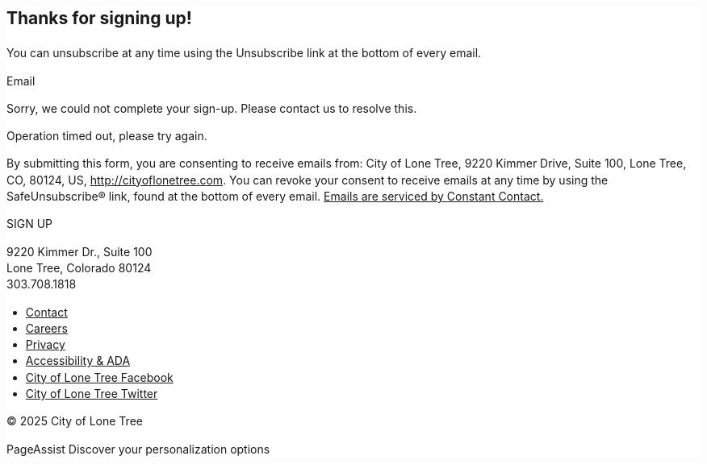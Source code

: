 ## Thanks for signing up!

You can unsubscribe at any time using the Unsubscribe link at the bottom of every email.

Email

Sorry, we could not complete your sign-up. Please contact us to resolve this.

Operation timed out, please try again.

By submitting this form, you are consenting to receive emails from: City of Lone Tree, 9220 Kimmer Drive, Suite 100, Lone Tree, CO, 80124, US, http://cityoflonetree.com. You can revoke your consent to receive emails at any time by using the SafeUnsubscribe® link, found at the bottom of every email. [Emails are serviced by Constant Contact.](https://www.constantcontact.com/legal/service-provider)

SIGN UP

9220 Kimmer Dr., Suite 100  
Lone Tree, Colorado 80124  
303.708.1818

- [Contact](https://app.smartsheet.com/b/form/4ccdd3d2a9de46d492f316133a3e5070)
- [Careers](https://cityoflonetree.com/departments/human-resources/careers)
- [Privacy](https://cityoflonetree.com/privacy)
- [Accessibility &amp; ADA](https://cityoflonetree.com/accessibility)
- [City of Lone Tree Facebook](https://www.facebook.com/CityofLoneTreeCO)
- [City of Lone Tree Twitter](https://twitter.com/CityofLoneTree)

© 2025 City of Lone Tree

PageAssist Discover your personalization options